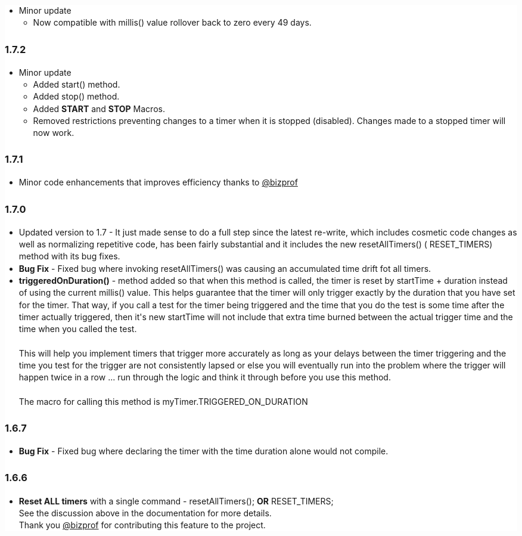 - Minor update
    - Now compatible with millis() value rollover back to zero every 49 days.

### 1.7.2

- Minor update
    - Added start() method.
    - Added stop() method.
    - Added **START** and **STOP** Macros.
    - Removed restrictions preventing changes to a timer when it is stopped (disabled). Changes made to a stopped timer
      will now work.

### 1.7.1

- Minor code enhancements that improves efficiency thanks to [@bizprof](https://github.com/bizprof)

### 1.7.0

- Updated version to 1.7 - It just made sense to do a full step since the latest re-write, which includes cosmetic code
  changes as well as normalizing repetitive code, has been fairly substantial and it includes the new resetAllTimers() (
  RESET_TIMERS) method with its bug fixes.<BR>
- **Bug Fix** - Fixed bug where invoking resetAllTimers() was causing an accumulated time drift fot all timers.<BR>
- **triggeredOnDuration()** - method added so that when this method is called, the timer is reset by startTime +
  duration instead of using the current millis() value. This helps guarantee that the timer will only trigger exactly by
  the duration that you have set for the timer. That way, if you call a test for the timer being triggered and the time
  that you do the test is some time after the timer actually triggered, then it's new startTime will not include that
  extra time burned between the actual trigger time and the time when you called the test.<BR><BR> This will help you
  implement timers that trigger more accurately as long as your delays between the timer triggering and the time you
  test for the trigger are not consistently lapsed or else you will eventually run into the problem where the trigger
  will happen twice in a row ... run through the logic and think it through before you use this method.<BR><BR>The macro
  for calling this method is myTimer.TRIGGERED_ON_DURATION

### 1.6.7

- **Bug Fix** - Fixed bug where declaring the timer with the time duration alone would not compile.<BR>

### 1.6.6

- **Reset ALL timers** with a single command - resetAllTimers(); <b>OR</b> RESET_TIMERS;<BR> See the discussion above in
  the documentation for more details.<BR>
  Thank you [@bizprof](https://github.com/bizprof) for contributing this feature to the project.
